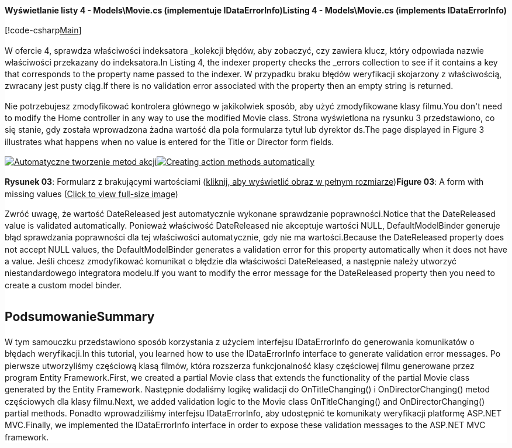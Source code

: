 <span data-ttu-id="0c0d7-193">**Wyświetlanie listy 4 - Models\Movie.cs (implementuje IDataErrorInfo)**</span><span class="sxs-lookup"><span data-stu-id="0c0d7-193">**Listing 4 - Models\Movie.cs (implements IDataErrorInfo)**</span></span>

[!code-csharp[Main](validating-with-the-idataerrorinfo-interface-cs/samples/sample7.cs)]

<span data-ttu-id="0c0d7-194">W ofercie 4, sprawdza właściwości indeksatora \_kolekcji błędów, aby zobaczyć, czy zawiera klucz, który odpowiada nazwie właściwości przekazany do indeksatora.</span><span class="sxs-lookup"><span data-stu-id="0c0d7-194">In Listing 4, the indexer property checks the \_errors collection to see if it contains a key that corresponds to the property name passed to the indexer.</span></span> <span data-ttu-id="0c0d7-195">W przypadku braku błędów weryfikacji skojarzony z właściwością, zwracany jest pusty ciąg.</span><span class="sxs-lookup"><span data-stu-id="0c0d7-195">If there is no validation error associated with the property then an empty string is returned.</span></span>

<span data-ttu-id="0c0d7-196">Nie potrzebujesz zmodyfikować kontrolera głównego w jakikolwiek sposób, aby użyć zmodyfikowane klasy filmu.</span><span class="sxs-lookup"><span data-stu-id="0c0d7-196">You don't need to modify the Home controller in any way to use the modified Movie class.</span></span> <span data-ttu-id="0c0d7-197">Strona wyświetlona na rysunku 3 przedstawiono, co się stanie, gdy została wprowadzona żadna wartość dla pola formularza tytuł lub dyrektor ds.</span><span class="sxs-lookup"><span data-stu-id="0c0d7-197">The page displayed in Figure 3 illustrates what happens when no value is entered for the Title or Director form fields.</span></span>

<span data-ttu-id="0c0d7-198">[![Automatyczne tworzenie metod akcji](validating-with-the-idataerrorinfo-interface-cs/_static/image3.jpg)](validating-with-the-idataerrorinfo-interface-cs/_static/image5.png)</span><span class="sxs-lookup"><span data-stu-id="0c0d7-198">[![Creating action methods automatically](validating-with-the-idataerrorinfo-interface-cs/_static/image3.jpg)](validating-with-the-idataerrorinfo-interface-cs/_static/image5.png)</span></span>

<span data-ttu-id="0c0d7-199">**Rysunek 03**: Formularz z brakującymi wartościami ([kliknij, aby wyświetlić obraz w pełnym rozmiarze](validating-with-the-idataerrorinfo-interface-cs/_static/image6.png))</span><span class="sxs-lookup"><span data-stu-id="0c0d7-199">**Figure 03**: A form with missing values ([Click to view full-size image](validating-with-the-idataerrorinfo-interface-cs/_static/image6.png))</span></span>

<span data-ttu-id="0c0d7-200">Zwróć uwagę, że wartość DateReleased jest automatycznie wykonane sprawdzanie poprawności.</span><span class="sxs-lookup"><span data-stu-id="0c0d7-200">Notice that the DateReleased value is validated automatically.</span></span> <span data-ttu-id="0c0d7-201">Ponieważ właściwość DateReleased nie akceptuje wartości NULL, DefaultModelBinder generuje błąd sprawdzania poprawności dla tej właściwości automatycznie, gdy nie ma wartości.</span><span class="sxs-lookup"><span data-stu-id="0c0d7-201">Because the DateReleased property does not accept NULL values, the DefaultModelBinder generates a validation error for this property automatically when it does not have a value.</span></span> <span data-ttu-id="0c0d7-202">Jeśli chcesz zmodyfikować komunikat o błędzie dla właściwości DateReleased, a następnie należy utworzyć niestandardowego integratora modelu.</span><span class="sxs-lookup"><span data-stu-id="0c0d7-202">If you want to modify the error message for the DateReleased property then you need to create a custom model binder.</span></span>

## <a name="summary"></a><span data-ttu-id="0c0d7-203">Podsumowanie</span><span class="sxs-lookup"><span data-stu-id="0c0d7-203">Summary</span></span>

<span data-ttu-id="0c0d7-204">W tym samouczku przedstawiono sposób korzystania z użyciem interfejsu IDataErrorInfo do generowania komunikatów o błędach weryfikacji.</span><span class="sxs-lookup"><span data-stu-id="0c0d7-204">In this tutorial, you learned how to use the IDataErrorInfo interface to generate validation error messages.</span></span> <span data-ttu-id="0c0d7-205">Po pierwsze utworzyliśmy częściową klasą filmów, która rozszerza funkcjonalność klasy częściowej filmu generowane przez program Entity Framework.</span><span class="sxs-lookup"><span data-stu-id="0c0d7-205">First, we created a partial Movie class that extends the functionality of the partial Movie class generated by the Entity Framework.</span></span> <span data-ttu-id="0c0d7-206">Następnie dodaliśmy logikę walidacji do OnTitleChanging() i OnDirectorChanging() metod częściowych dla klasy filmu.</span><span class="sxs-lookup"><span data-stu-id="0c0d7-206">Next, we added validation logic to the Movie class OnTitleChanging() and OnDirectorChanging() partial methods.</span></span> <span data-ttu-id="0c0d7-207">Ponadto wprowadziliśmy interfejsu IDataErrorInfo, aby udostępnić te komunikaty weryfikacji platformę ASP.NET MVC.</span><span class="sxs-lookup"><span data-stu-id="0c0d7-207">Finally, we implemented the IDataErrorInfo interface in order to expose these validation messages to the ASP.NET MVC framework.</span></span>